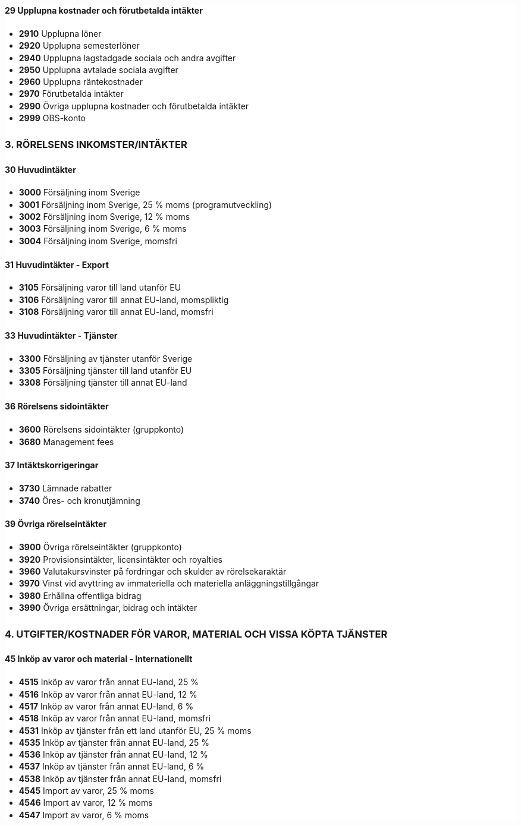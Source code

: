 #### 29 Upplupna kostnader och förutbetalda intäkter
- **2910** Upplupna löner
- **2920** Upplupna semesterlöner
- **2940** Upplupna lagstadgade sociala och andra avgifter
- **2950** Upplupna avtalade sociala avgifter
- **2960** Upplupna räntekostnader
- **2970** Förutbetalda intäkter
- **2990** Övriga upplupna kostnader och förutbetalda intäkter
- **2999** OBS-konto

### 3. RÖRELSENS INKOMSTER/INTÄKTER

#### 30 Huvudintäkter
- **3000** Försäljning inom Sverige
- **3001** Försäljning inom Sverige, 25 % moms (programutveckling)
- **3002** Försäljning inom Sverige, 12 % moms
- **3003** Försäljning inom Sverige, 6 % moms
- **3004** Försäljning inom Sverige, momsfri

#### 31 Huvudintäkter - Export
- **3105** Försäljning varor till land utanför EU
- **3106** Försäljning varor till annat EU-land, momspliktig
- **3108** Försäljning varor till annat EU-land, momsfri

#### 33 Huvudintäkter - Tjänster
- **3300** Försäljning av tjänster utanför Sverige
- **3305** Försäljning tjänster till land utanför EU
- **3308** Försäljning tjänster till annat EU-land

#### 36 Rörelsens sidointäkter
- **3600** Rörelsens sidointäkter (gruppkonto)
- **3680** Management fees

#### 37 Intäktskorrigeringar
- **3730** Lämnade rabatter
- **3740** Öres- och kronutjämning

#### 39 Övriga rörelseintäkter
- **3900** Övriga rörelseintäkter (gruppkonto)
- **3920** Provisionsintäkter, licensintäkter och royalties
- **3960** Valutakursvinster på fordringar och skulder av rörelsekaraktär
- **3970** Vinst vid avyttring av immateriella och materiella anläggningstillgångar
- **3980** Erhållna offentliga bidrag
- **3990** Övriga ersättningar, bidrag och intäkter

### 4. UTGIFTER/KOSTNADER FÖR VAROR, MATERIAL OCH VISSA KÖPTA TJÄNSTER

#### 45 Inköp av varor och material - Internationellt
- **4515** Inköp av varor från annat EU-land, 25 %
- **4516** Inköp av varor från annat EU-land, 12 %
- **4517** Inköp av varor från annat EU-land, 6 %
- **4518** Inköp av varor från annat EU-land, momsfri
- **4531** Inköp av tjänster från ett land utanför EU, 25 % moms
- **4535** Inköp av tjänster från annat EU-land, 25 %
- **4536** Inköp av tjänster från annat EU-land, 12 %
- **4537** Inköp av tjänster från annat EU-land, 6 %
- **4538** Inköp av tjänster från annat EU-land, momsfri
- **4545** Import av varor, 25 % moms
- **4546** Import av varor, 12 % moms
- **4547** Import av varor, 6 % moms
